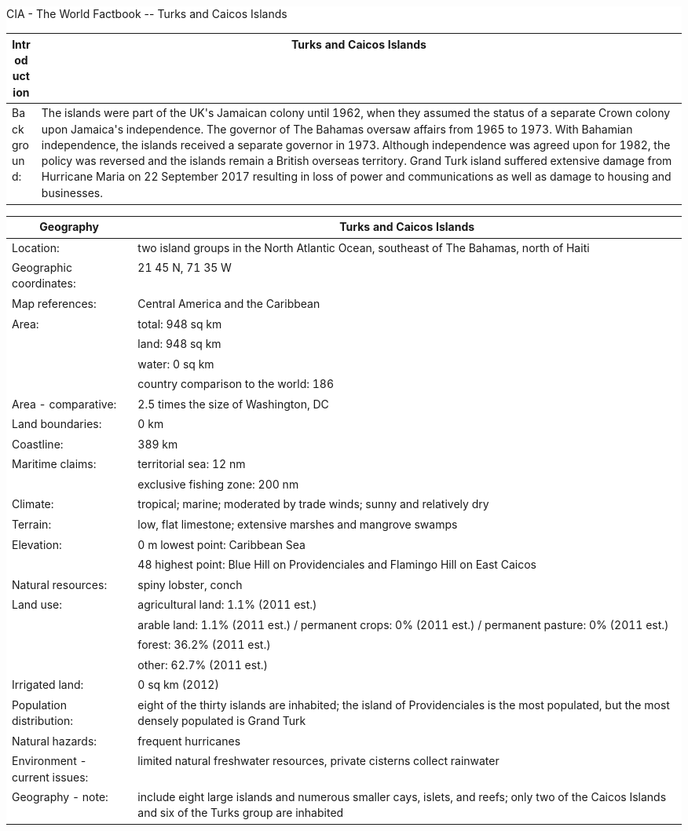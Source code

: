 CIA - The World Factbook -- Turks and Caicos Islands

| Introduction | Turks and Caicos Islands |
| --- | --- |
| Background: | The islands were part of the UK's Jamaican colony until 1962, when they assumed the status of a separate Crown colony upon Jamaica's independence. The governor of The Bahamas oversaw affairs from 1965 to 1973. With Bahamian independence, the islands received a separate governor in 1973. Although independence was agreed upon for 1982, the policy was reversed and the islands remain a British overseas territory. Grand Turk island suffered extensive damage from Hurricane Maria on 22 September 2017 resulting in loss of power and communications as well as damage to housing and businesses. |

| Geography | Turks and Caicos Islands |
| --- | --- |
| Location: | two island groups in the North Atlantic Ocean, southeast of The Bahamas, north of Haiti |
| Geographic coordinates: | 21 45 N, 71 35 W |
| Map references: | Central America and the Caribbean |
| Area: | total: 948 sq km |
| | land: 948 sq km |
| | water: 0 sq km |
| | country comparison to the world: 186 |
| Area - comparative: | 2.5 times the size of Washington, DC |
| Land boundaries: | 0 km |
| Coastline: | 389 km |
| Maritime claims: | territorial sea: 12 nm |
| | exclusive fishing zone: 200 nm |
| Climate: | tropical; marine; moderated by trade winds; sunny and relatively dry |
| Terrain: | low, flat limestone; extensive marshes and mangrove swamps |
| Elevation: | 0 m lowest point: Caribbean Sea |
| | 48 highest point: Blue Hill on Providenciales and Flamingo Hill on East Caicos |
| Natural resources: | spiny lobster, conch |
| Land use: | agricultural land: 1.1% (2011 est.) |
| | arable land: 1.1% (2011 est.) / permanent crops: 0% (2011 est.) / permanent pasture: 0% (2011 est.) |
| | forest: 36.2% (2011 est.) |
| | other: 62.7% (2011 est.) |
| Irrigated land: | 0 sq km (2012) |
| Population distribution: | eight of the thirty islands are inhabited; the island of Providenciales is the most populated, but the most densely populated is Grand Turk |
| Natural hazards: | frequent hurricanes |
| Environment - current issues: | limited natural freshwater resources, private cisterns collect rainwater |
| Geography - note: | include eight large islands and numerous smaller cays, islets, and reefs; only two of the Caicos Islands and six of the Turks group are inhabited |
